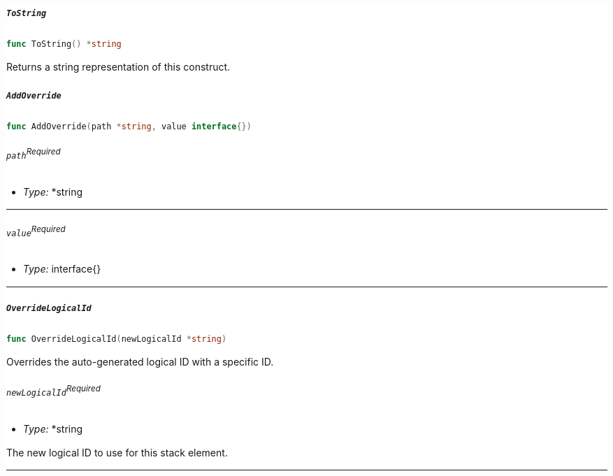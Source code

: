 ##### `ToString` <a name="ToString" id="@cdktf/provider-cloudflare.dataCloudflareCloudforceOneRequestMessage.DataCloudflareCloudforceOneRequestMessage.toString"></a>

```go
func ToString() *string
```

Returns a string representation of this construct.

##### `AddOverride` <a name="AddOverride" id="@cdktf/provider-cloudflare.dataCloudflareCloudforceOneRequestMessage.DataCloudflareCloudforceOneRequestMessage.addOverride"></a>

```go
func AddOverride(path *string, value interface{})
```

###### `path`<sup>Required</sup> <a name="path" id="@cdktf/provider-cloudflare.dataCloudflareCloudforceOneRequestMessage.DataCloudflareCloudforceOneRequestMessage.addOverride.parameter.path"></a>

- *Type:* *string

---

###### `value`<sup>Required</sup> <a name="value" id="@cdktf/provider-cloudflare.dataCloudflareCloudforceOneRequestMessage.DataCloudflareCloudforceOneRequestMessage.addOverride.parameter.value"></a>

- *Type:* interface{}

---

##### `OverrideLogicalId` <a name="OverrideLogicalId" id="@cdktf/provider-cloudflare.dataCloudflareCloudforceOneRequestMessage.DataCloudflareCloudforceOneRequestMessage.overrideLogicalId"></a>

```go
func OverrideLogicalId(newLogicalId *string)
```

Overrides the auto-generated logical ID with a specific ID.

###### `newLogicalId`<sup>Required</sup> <a name="newLogicalId" id="@cdktf/provider-cloudflare.dataCloudflareCloudforceOneRequestMessage.DataCloudflareCloudforceOneRequestMessage.overrideLogicalId.parameter.newLogicalId"></a>

- *Type:* *string

The new logical ID to use for this stack element.

---
